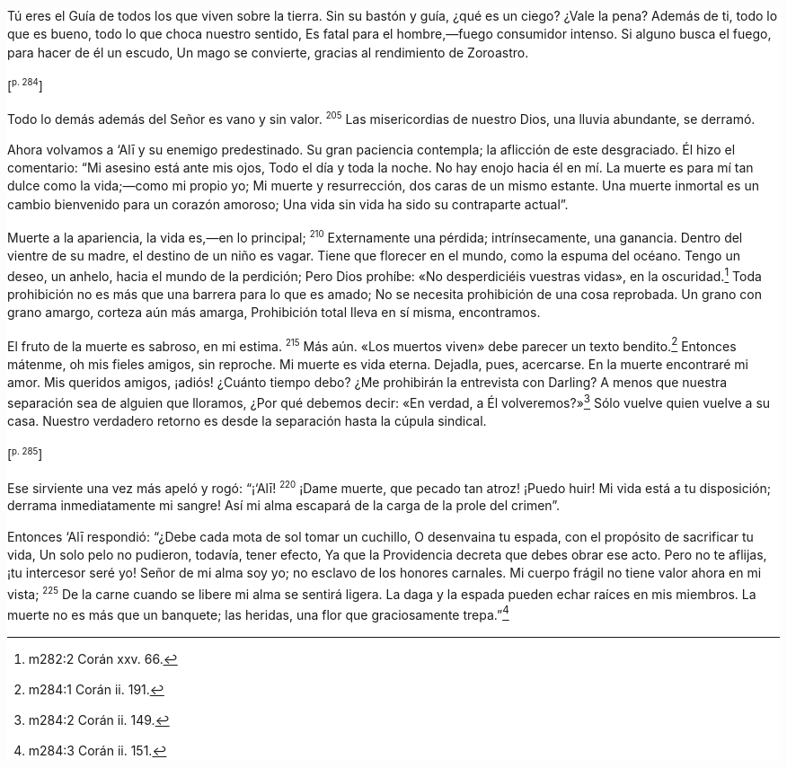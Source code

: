 Tú eres el Guía de todos los que viven sobre la tierra.
Sin su bastón y guía, ¿qué es un ciego? ¿Vale la pena?
Además de ti, todo lo que es bueno, todo lo que choca nuestro sentido,
Es fatal para el hombre,—fuego consumidor intenso.
Si alguno busca el fuego, para hacer de él un escudo,
Un mago se convierte, gracias al rendimiento de Zoroastro.

<span id="p284">[<sup><small>p. 284</small></sup>]</span>

Todo lo demás además del Señor es vano y sin valor.
<sup id="v205"><small>205</small></sup> Las misericordias de nuestro Dios, una lluvia abundante, se derramó.

Ahora volvamos a ‘Alī y su enemigo predestinado.
Su gran paciencia contempla; la aflicción de este desgraciado.
Él hizo el comentario: “Mi asesino está ante mis ojos,
Todo el día y toda la noche. No hay enojo hacia él en mí.
La muerte es para mí tan dulce como la vida;—como mi propio yo;
Mi muerte y resurrección, dos caras de un mismo estante.
Una muerte inmortal es un cambio bienvenido para un corazón amoroso;
Una vida sin vida ha sido su contraparte actual”.

Muerte a la apariencia, la vida es,—en lo principal;
<sup id="v210"><small>210</small></sup> Externamente una pérdida; intrínsecamente, una ganancia.
Dentro del vientre de su madre, el destino de un niño es vagar.
Tiene que florecer en el mundo, como la espuma del océano.
Tengo un deseo, un anhelo, hacia el mundo de la perdición;
Pero Dios prohíbe: «No desperdiciéis vuestras vidas», en la oscuridad.[^424]
Toda prohibición no es más que una barrera para lo que es amado;
No se necesita prohibición de una cosa reprobada.
Un grano con grano amargo, corteza aún más amarga,
Prohibición total lleva en sí misma, encontramos.

El fruto de la muerte es sabroso, en mi estima.
<sup id="v215"><small>215</small></sup> Más aún. «Los muertos viven» debe parecer un texto bendito.[^425]
Entonces mátenme, oh mis fieles amigos, sin reproche.
Mi muerte es vida eterna. Dejadla, pues, acercarse.
En la muerte encontraré mi amor. Mis queridos amigos, ¡adiós!
¿Cuánto tiempo debo? ¿Me prohibirán la entrevista con Darling?
A menos que nuestra separación sea de alguien que lloramos,
¿Por qué debemos decir: «En verdad, a Él volveremos?»[^426]
Sólo vuelve quien vuelve a su casa.
Nuestro verdadero retorno es desde la separación hasta la cúpula sindical.

<span id="p285">[<sup><small>p. 285</small></sup>]</span>

Ese sirviente una vez más apeló y rogó: “¡‘Alī!
<sup id="v220"><small>220</small></sup> ¡Dame muerte, que pecado tan atroz! ¡Puedo huir!
Mi vida está a tu disposición; derrama inmediatamente mi sangre!
Así mi alma escapará de la carga de la prole del crimen”.

Entonces ‘Alī respondió: “¿Debe cada mota de sol tomar un cuchillo,
O desenvaina tu espada, con el propósito de sacrificar tu vida,
Un solo pelo no pudieron, todavía, tener efecto,
Ya que la Providencia decreta que debes obrar ese acto.
Pero no te aflijas, ¡tu intercesor seré yo!
Señor de mi alma soy yo; no esclavo de los honores carnales.
Mi cuerpo frágil no tiene valor ahora en mi vista;
<sup id="v225"><small>225</small></sup> De la carne cuando se libere mi alma se sentirá ligera.
La daga y la espada pueden echar raíces en mis miembros.
La muerte no es más que un banquete; las heridas, una flor que graciosamente trepa.”[^427]


[^408]: m271:1 Corán ii. 58.
[^409]: m271:2 Corán ix. 230, etc.
[^410]: m271:3 Corán lxv. 2.
[^411]: m272:1 ‘Alīyyu-’l-Murtadzā—«_en quien_ (Dios) _está bien complacido_»—es el principal de los títulos de ‘Alī, Príncipe de Príncipes, Capitán General de los Santos.
[^412]: m273:1 Se dice que Mahoma declaró: «Yo soy la Ciudad de la Ciencia, y ‘Alī es el Portal de la misma», aludiendo a los secretos celestiales que le había confiado a esta última, para que los comunicara a los dignos. Véase Anécdotas, cap. iii., n.º 79.
[^413]: m273:2 Corán cxii. 4.
[^414]: m273:3 «Comandante de los fieles»; pero «Comandante de los creyentes» sería más correcto.
[^415]: m275:1 Corán viii. 17.
[^416]: m277:1 ‘Umer juró que mataría a Mahoma y fue a ejecutar su plan. Llegó a la casa de su propia hermana, que ya era musulmana en secreto, escuchó cantar el capítulo veinte del Corán y se convirtió de inmediato. Luego fue a Mahoma y profesó públicamente la fe.
[^417]: m278:1 Las estrellas fugaces.
[^418]: m278:2 Shanfarà dice: «El más excelente es aquel que concede un favor».
[^419]: m279:1 Corán ii. 100.
[^420]: m279:2 Ídem.
[^421]: m280:1 Corán iii. 163, 164.
[^422]: m281:1 Corán ii. 175.
[^423]: m282:1 Corán iii. 6.
[^424]: m282:2 Corán xxv. 66.
[^425]: m284:1 Corán ii. 191.
[^426]: m284:2 Corán ii. 149.
[^427]: m284:3 Corán ii. 151.
[^428]: m285:1 Todos los poetas musulmanes hablan de las heridas como «flores».
[^429]: m286:1 Qur’ān liii. 17. Aquí hay un juego de palabras. La palabra árabe para «desviado» y la palabra persa para «un cuervo» son idénticas en ortografía, _zāg_. Otros poetas persas han llamado a Mahoma: «El ruiseñor del jardín de _mà zāg;_», que en realidad significa «no se desvió», pero puede traducirse: «nosotros, los cuervos».
[^430]: m286:2 El «Limner» es, aquí, Dios, por supuesto. Estaba intoxicado con amor, no con vino.
[^431]: m287:1 Corán ii. 88.
[^432]: m287:2 Éstos eran los árabes cristianos de Nejrān. Enviaron una embajada a Mahoma en Medina. Él les propuso una prueba mediante la invocación de la maldición de Dios sobre los mentirosos, sus esposas e hijos. Él la pronunció; ellos se acobardaron y aceptaron someterse a él, con la condición de pagar tributo.
